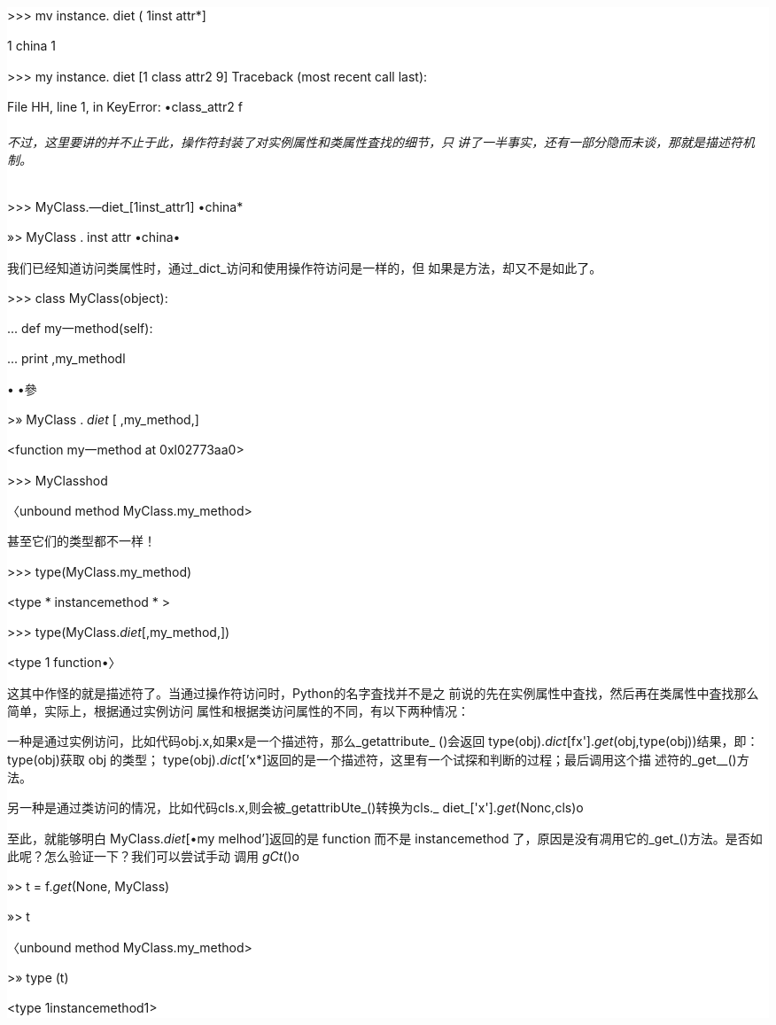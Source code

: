 \>>> mv instance. diet ( 1inst attr*]

1 china 1

\>>> my instance. diet [1 class attr2 9] Traceback (most recent call last):

File H<stdin>H, line 1, in <module> KeyError: •class_attr2 f

###### 不过，这里要讲的并不止于此，操作符封装了对实例属性和类属性査找的细节，只 讲了一半事实，还有一部分隐而未谈，那就是描述符机制。

\>>> MyClass.—diet_[1inst_attr1] •china*

»> MyClass . inst attr •china•

我们已经知道访问类属性时，通过_dict_访问和使用操作符访问是一样的，但 如果是方法，却又不是如此了。

\>>> class MyClass(object):

... def my一method(self):

...    print ,my_methodl

• •參

\>» MyClass . _diet_ [ ,my_method,]

<function my一method at 0xl02773aa0>

\>>> MyClasshod

〈unbound method MyClass.my_method>

甚至它们的类型都不一样！

\>>> type(MyClass.my_method)

<type * instancemethod * >

\>>> type(MyClass._diet_[,my_method,])

<type 1 function•〉

这其中作怪的就是描述符了。当通过操作符访问时，Python的名字査找并不是之 前说的先在实例属性中査找，然后再在类属性中査找那么简单，实际上，根据通过实例访问 属性和根据类访问属性的不同，有以下两种情况：

一种是通过实例访问，比如代码obj.x,如果x是一个描述符，那么_getattribute_ ()会返回 type(obj)._dict_[fx']._get_(obj,type(obj))结果，即：type(obj)获取 obj 的类型； type(obj)._dict_[’x*]返回的是一个描述符，这里有一个试探和判断的过程；最后调用这个描 述符的_get__()方法。

另一种是通过类访问的情况，比如代码cls.x,则会被_getattribUte_()转换为cls._ diet_['x']._get_(Nonc,cls)o

至此，就能够明白 MyClass._diet_[•my melhod’]返回的是 function 而不是 instancemethod 了，原因是没有凋用它的_get_()方法。是否如此呢？怎么验证一下？我们可以尝试手动 调用 _gCt_()o

»> t = f._get_(None, MyClass)

»> t

〈unbound method MyClass.my_method>

\>» type (t)

<type 1instancemethod1>
